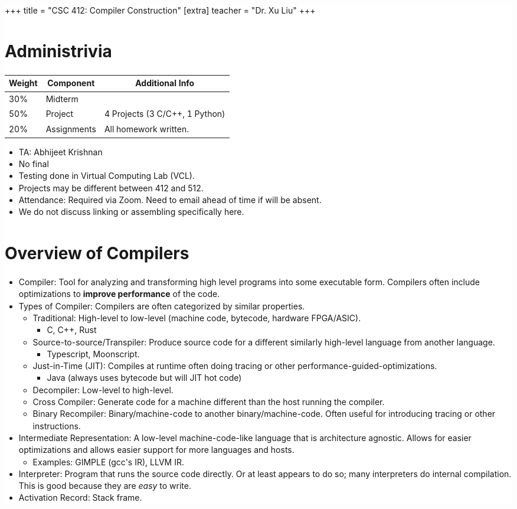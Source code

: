 +++
title = "CSC 412: Compiler Construction"
[extra]
teacher = "Dr. Xu Liu"
+++

# Administrivia

| Weight | Component   | Additional Info                |
|--------|-------------|--------------------------------|
| 30%    | Midterm     |                                |
| 50%    | Project     | 4 Projects (3 C/C++, 1 Python) |
| 20%    | Assignments | All homework written.          |

* TA: Abhijeet Krishnan
* No final
* Testing done in Virtual Computing Lab (VCL).
* Projects may be different between 412 and 512.
* Attendance: Required via Zoom. Need to email ahead of time if will be absent.
* We do not discuss linking or assembling specifically here.

# Overview of Compilers

* Compiler: Tool for analyzing and transforming high level programs into some
  executable form. Compilers often include optimizations to **improve
  performance** of the code.
* Types of Compiler: Compilers are often categorized by similar properties.
  * Traditional: High-level to low-level (machine code, bytecode, hardware
    FPGA/ASIC).
    * C, C++, Rust
  * Source-to-source/Transpiler: Produce source code for a different similarly
    high-level language from another language.
    * Typescript, Moonscript.
  * Just-in-Time (JIT): Compiles at runtime often doing tracing or other
    performance-guided-optimizations.
    * Java (always uses bytecode but will JIT hot code)
  * Decompiler: Low-level to high-level.
  * Cross Compiler: Generate code for a machine different than the host running
    the compiler.
  * Binary Recompiler: Binary/machine-code to another binary/machine-code.
    Often useful for introducing tracing or other instructions.
* Intermediate Representation: A low-level machine-code-like language that is
  architecture agnostic. Allows for easier optimizations and allows easier
  support for more languages and hosts.
  * Examples: GIMPLE (gcc's IR), LLVM IR.
* Interpreter: Program that runs the source code directly. Or at least appears
  to do so; many interpreters do internal compilation. This is good because
  they are *easy* to write.
* Activation Record: Stack frame.
